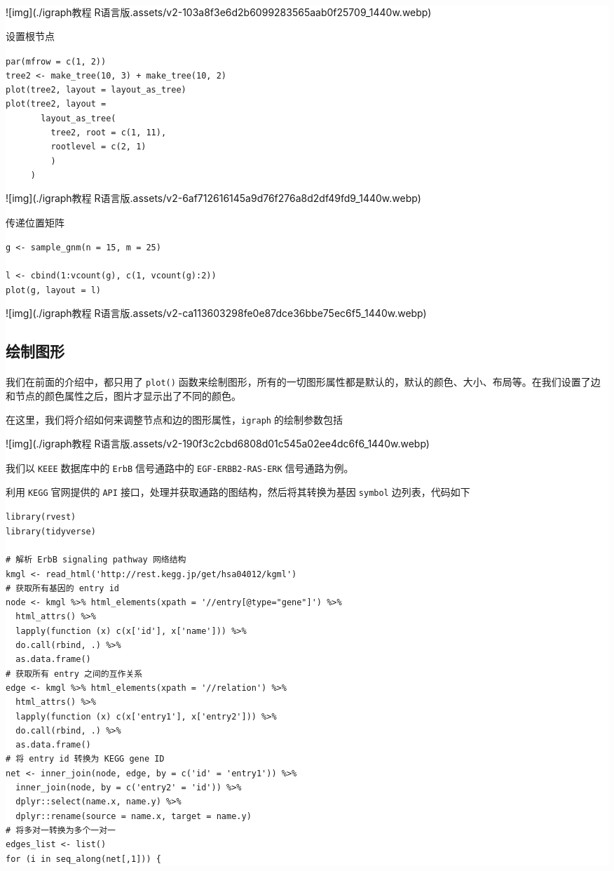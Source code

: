 ![img](./igraph教程 R语言版.assets/v2-103a8f3e6d2b6099283565aab0f25709_1440w.webp)

设置根节点

```text
par(mfrow = c(1, 2))
tree2 <- make_tree(10, 3) + make_tree(10, 2)
plot(tree2, layout = layout_as_tree)
plot(tree2, layout = 
       layout_as_tree(
         tree2, root = c(1, 11),
         rootlevel = c(2, 1)
         )
     )
```

![img](./igraph教程 R语言版.assets/v2-6af712616145a9d76f276a8d2df49fd9_1440w.webp)

传递位置矩阵

```text
g <- sample_gnm(n = 15, m = 25)

l <- cbind(1:vcount(g), c(1, vcount(g):2))
plot(g, layout = l)
```

![img](./igraph教程 R语言版.assets/v2-ca113603298fe0e87dce36bbe75ec6f5_1440w.webp)

## **绘制图形**

我们在前面的介绍中，都只用了 `plot()` 函数来绘制图形，所有的一切图形属性都是默认的，默认的颜色、大小、布局等。在我们设置了边和节点的颜色属性之后，图片才显示出了不同的颜色。

在这里，我们将介绍如何来调整节点和边的图形属性，`igraph` 的绘制参数包括

![img](./igraph教程 R语言版.assets/v2-190f3c2cbd6808d01c545a02ee4dc6f6_1440w.webp)

我们以 `KEEE` 数据库中的 `ErbB` 信号通路中的 `EGF-ERBB2-RAS-ERK` 信号通路为例。

利用 `KEGG` 官网提供的 `API` 接口，处理并获取通路的图结构，然后将其转换为基因 `symbol` 边列表，代码如下

```text
library(rvest)
library(tidyverse)

# 解析 ErbB signaling pathway 网络结构
kmgl <- read_html('http://rest.kegg.jp/get/hsa04012/kgml')
# 获取所有基因的 entry id
node <- kmgl %>% html_elements(xpath = '//entry[@type="gene"]') %>%
  html_attrs() %>%
  lapply(function (x) c(x['id'], x['name'])) %>%
  do.call(rbind, .) %>%
  as.data.frame()
# 获取所有 entry 之间的互作关系
edge <- kmgl %>% html_elements(xpath = '//relation') %>%
  html_attrs() %>%
  lapply(function (x) c(x['entry1'], x['entry2'])) %>%
  do.call(rbind, .) %>%
  as.data.frame()
# 将 entry id 转换为 KEGG gene ID
net <- inner_join(node, edge, by = c('id' = 'entry1')) %>%
  inner_join(node, by = c('entry2' = 'id')) %>%
  dplyr::select(name.x, name.y) %>%
  dplyr::rename(source = name.x, target = name.y)
# 将多对一转换为多个一对一
edges_list <- list()
for (i in seq_along(net[,1])) {
```